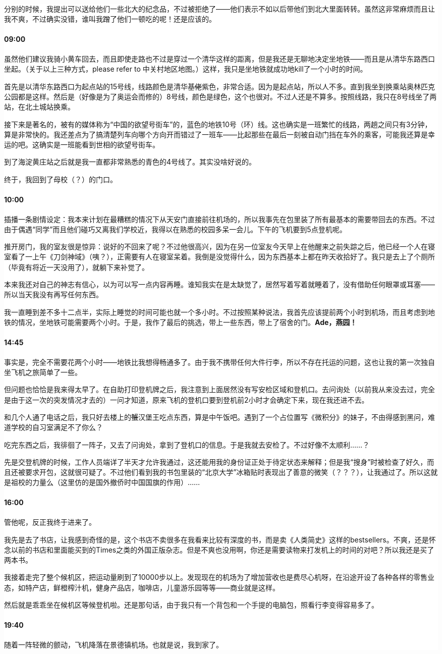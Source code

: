 分别的时候，我提出可以送给他们一些北大的纪念品，不过被拒绝了——他们表示不如以后带他们到北大里面转转。虽然这非常麻烦而且让我不爽，不过确实没错，谁叫我蹭了他们一顿吃的呢！还是应该的。

#### 09:00 ####

虽然他们建议我骑小黄车回去，而且即使走路也不过是穿过一个清华这样的距离，但是我还是无聊地决定坐地铁——而且是从清华东路西口坐起。（关于以上三种方式，please refer to 中关村地区地图。）这样，我只是坐地铁就成功地kill了一个小时的时间。

首先是以清华东路西口为起点站的15号线，线路颜色是清华~~基佬~~紫色，非常合适。因为是起点站，所以人不多。直到我坐到换乘站奥林匹克公园都是这样。然后是（好像是为了奥运会而修的）8号线，颜色是绿色，这个也很对。不过人还是不算多。按照线路，我只在8号线坐了两站，在北土城站换乘。

接下来是著名的，被有的媒体称为“中国的欲望号街车”的，蓝色的地铁10号（环）线。这也确实是一班繁忙的线路，两趟之间只有3分钟，算是非常快的。我还差点为了搞清楚列车向哪个方向开而错过了一班车——比起那些在最后一刻被自动门挡在车外的乘客，可能我还算是幸运的吧。这确实是一班能看到世相的欲望号街车。

到了海淀黄庄站之后就是我一直都非常熟悉的青色的4号线了。其实没啥好说的。

终于，我回到了母校（？）的门口。

#### 10:00 ####

插播一条剧情设定：我本来计划在最糟糕的情况下从天安门直接前往机场的，所以我事先在包里装了所有最基本的需要带回去的东西。不过由于偶遇“同学”而且他们碰巧又离我们学校近，我得以在熟悉的校园多呆一会儿。下午的飞机要到5点登机呢。

推开房门，我的室友很是惊异：说好的不回来了呢？不过他很高兴，因为在另一位室友今天早上在他醒来之前失踪之后，他已经一个人在寝室看了一上午《刀剑神域》（咦？），正需要有人在寝室呆着。我倒是没觉得什么，因为东西基本上都在昨天收拾好了。我只是去上了个厕所（毕竟有将近一天没用了），就躺下来补觉了。

本来我还对自己的神志有信心，以为可以写一点内容再睡。谁知我实在是太缺觉了，居然写着写着就睡着了，没有借助任何眼罩或耳塞——所以当天我没有再写任何东西。

我一直睡到差不多十二点半，实际上睡觉的时间可能也就一个多小时。不过按照某种说法，我首先应该提前两个小时到机场，而且考虑到地铁的情况，坐地铁可能需要两个小时。于是，我作了最后的挑选，带上一些东西，带上了宿舍的门。**Ade，燕园！**

#### 14:45 ####

事实是，完全不需要花两个小时——地铁比我想得畅通多了。由于我不携带任何大件行李，所以不存在托运的问题，这也让我的第一次独自坐飞机之旅简单了一些。

但问题也恰恰是我来得太早了。在自助打印登机牌之后，我注意到上面居然没有写安检区域和登机口。去问询处（以前我从来没去过，完全是由于这一次的突发情况才去的）一问才知道，原来飞机的登机口要到登机前2小时才会确定下来，现在我还进不去。

和几个人通了电话之后，我只好去楼上的~~蟹~~汉堡王吃点东西，算是中午饭吧。遇到了一个占位置写《微积分》的妹子，不由得感到黑问，难道学校的自习室满足不了你么？

吃完东西之后，我徘徊了一阵子，又去了问询处，拿到了登机口的信息。于是我就去安检了。不过好像不太顺利……？

先是交登机牌的时候，工作人员端详了半天才允许我通过，这还能用我的身份证正处于待定状态来解释；但是我“搜身”时被检查了好久，而且还被要求开包，这就很可疑了。不过他们看到我的书包里装的“北京大学”冰箱贴时表现出了善意的微笑（？？？），让我通过了。所以这就是祖校的力量么（这里仿的是国外撤侨时中国国旗的作用）……

#### 16:00 ####

管他呢，反正我终于进来了。

我先是去了书店，让我感到奇怪的是，这个书店不卖很多在我看来比较有深度的书，而是卖《人类简史》这样的bestsellers。不爽，还是怀念以前的书店和里面能买到的Times之类的外国正版杂志。但是不爽也没用啊，你还是需要读物来打发机上的时间的对吧？所以我还是买了两本书。

我接着走完了整个候机区，把运动量刷到了10000步以上。发现现在的机场为了增加营收也是费尽心机呀，在沿途开设了各种各样的零售业态，如特产店，鲜橙榨汁机，健身产品店，咖啡店，儿童游乐园等等——商业就是这样。

然后就是乖乖坐在候机区等候登机啦。还是那句话，由于我只有一个背包和一个手提的电脑包，照看行李变得容易多了。

#### 19:40 ####

随着一阵轻微的颤动，飞机降落在景德镇机场。也就是说，我到家了。
